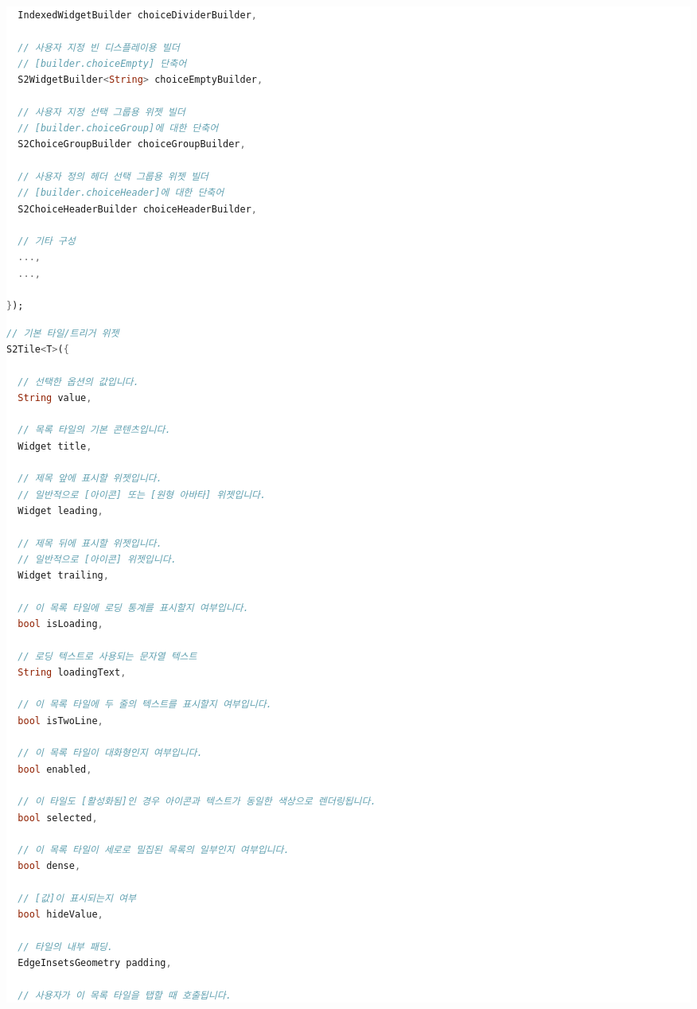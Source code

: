 ```dart
  IndexedWidgetBuilder choiceDividerBuilder,

  // 사용자 지정 빈 디스플레이용 빌더
  // [builder.choiceEmpty] 단축어
  S2WidgetBuilder<String> choiceEmptyBuilder,

  // 사용자 지정 선택 그룹용 위젯 빌더
  // [builder.choiceGroup]에 대한 단축어
  S2ChoiceGroupBuilder choiceGroupBuilder,

  // 사용자 정의 헤더 선택 그룹용 위젯 빌더
  // [builder.choiceHeader]에 대한 단축어
  S2ChoiceHeaderBuilder choiceHeaderBuilder,

  // 기타 구성
  ...,
  ...,

});
```

```dart
// 기본 타일/트리거 위젯
S2Tile<T>({

  // 선택한 옵션의 값입니다.
  String value,

  // 목록 타일의 기본 콘텐츠입니다.
  Widget title,

  // 제목 앞에 표시할 위젯입니다.
  // 일반적으로 [아이콘] 또는 [원형 아바타] 위젯입니다.
  Widget leading,

  // 제목 뒤에 표시할 위젯입니다.
  // 일반적으로 [아이콘] 위젯입니다.
  Widget trailing,

  // 이 목록 타일에 로딩 통계를 표시할지 여부입니다.
  bool isLoading,

  // 로딩 텍스트로 사용되는 문자열 텍스트
  String loadingText,

  // 이 목록 타일에 두 줄의 텍스트를 표시할지 여부입니다.
  bool isTwoLine,

  // 이 목록 타일이 대화형인지 여부입니다.
  bool enabled,

  // 이 타일도 [활성화됨]인 경우 아이콘과 텍스트가 동일한 색상으로 렌더링됩니다.
  bool selected,

  // 이 목록 타일이 세로로 밀집된 목록의 일부인지 여부입니다.
  bool dense,

  // [값]이 표시되는지 여부
  bool hideValue,

  // 타일의 내부 패딩.
  EdgeInsetsGeometry padding,

  // 사용자가 이 목록 타일을 탭할 때 호출됩니다.
```